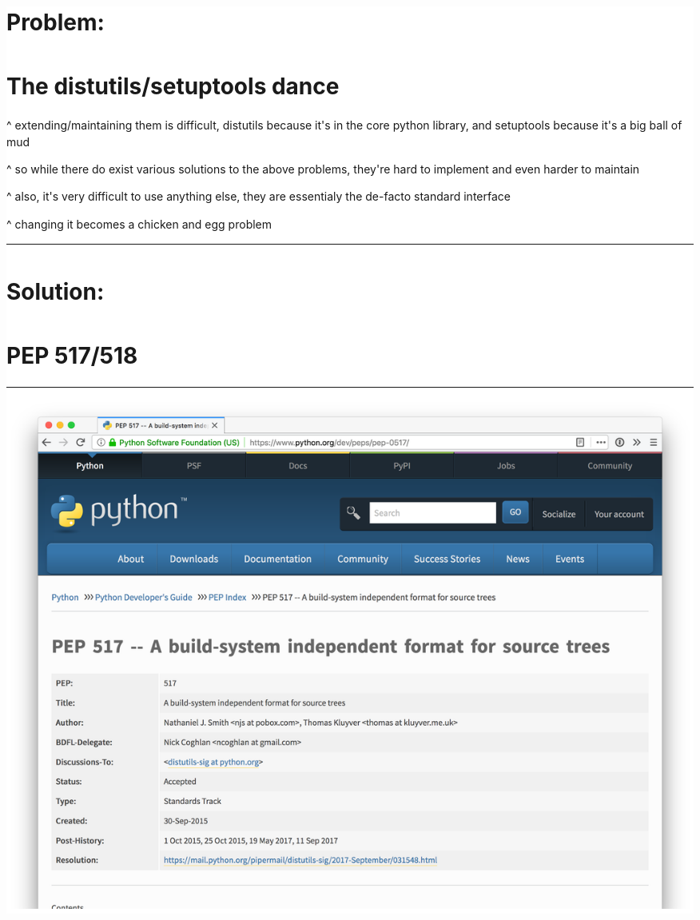 # **Problem:**
# The distutils/setuptools dance

^ extending/maintaining them is difficult, distutils because it's in the core python library, and setuptools because it's a big ball of mud

^ so while there do exist various solutions to the above problems, they're hard to implement and even harder to maintain

^ also, it's very difficult to use anything else, they are essentialy the de-facto standard interface

^ changing it becomes a chicken and egg problem

---

# **Solution:**
# PEP 517/518

---

![fit](images/pep_517.png)
